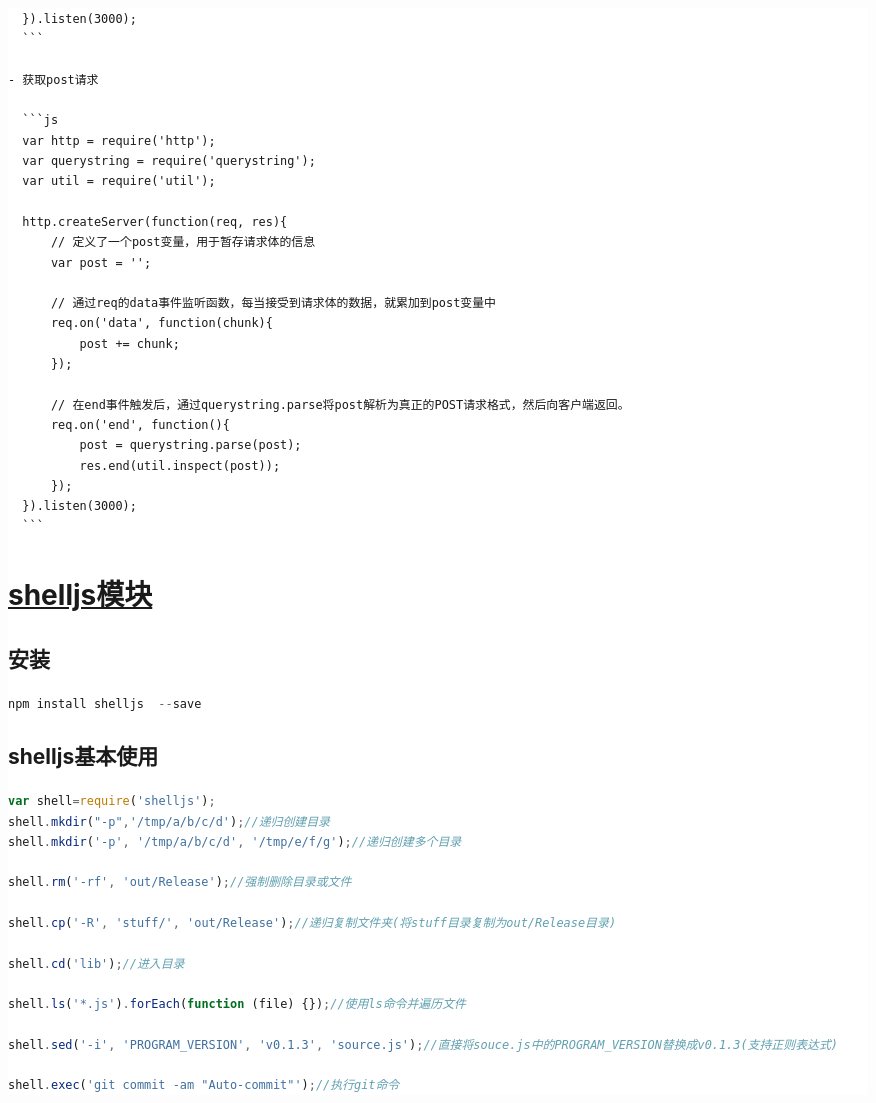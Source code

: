       }).listen(3000);
      ```

    - 获取post请求

      ```js
      var http = require('http');
      var querystring = require('querystring');
      var util = require('util');
       
      http.createServer(function(req, res){
          // 定义了一个post变量，用于暂存请求体的信息
          var post = '';     
       
          // 通过req的data事件监听函数，每当接受到请求体的数据，就累加到post变量中
          req.on('data', function(chunk){    
              post += chunk;
          });
       
          // 在end事件触发后，通过querystring.parse将post解析为真正的POST请求格式，然后向客户端返回。
          req.on('end', function(){    
              post = querystring.parse(post);
              res.end(util.inspect(post));
          });
      }).listen(3000);
      ```

# [shelljs模块](https://www.npmjs.com/package/shelljs)

## 安装

```js
npm install shelljs  --save
```

## shelljs基本使用

```js
var shell=require('shelljs');
shell.mkdir("-p",'/tmp/a/b/c/d');//递归创建目录
shell.mkdir('-p', '/tmp/a/b/c/d', '/tmp/e/f/g');//递归创建多个目录

shell.rm('-rf', 'out/Release');//强制删除目录或文件

shell.cp('-R', 'stuff/', 'out/Release');//递归复制文件夹(将stuff目录复制为out/Release目录)

shell.cd('lib');//进入目录

shell.ls('*.js').forEach(function (file) {});//使用ls命令并遍历文件

shell.sed('-i', 'PROGRAM_VERSION', 'v0.1.3', 'source.js');//直接将souce.js中的PROGRAM_VERSION替换成v0.1.3(支持正则表达式)

shell.exec('git commit -am "Auto-commit"');//执行git命令
```

